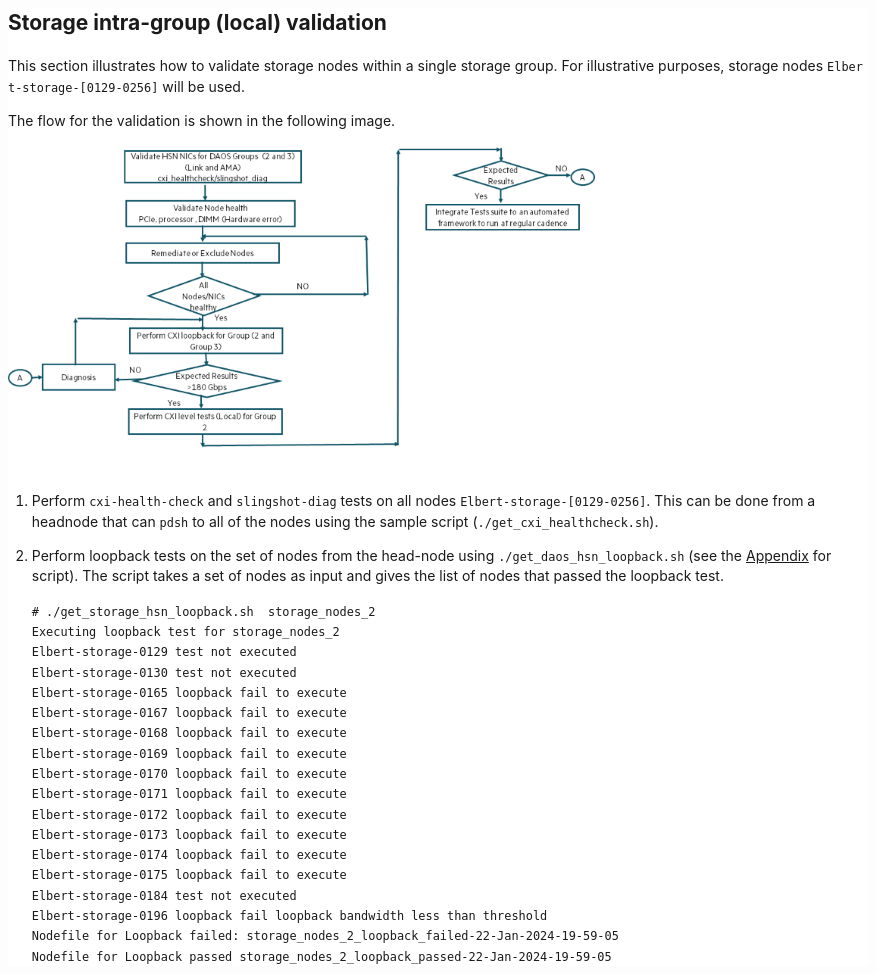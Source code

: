 ## Storage intra-group (local) validation

This section illustrates how to validate storage nodes within a single storage group.
For illustrative purposes, storage nodes `Elbert-storage-[0129-0256]` will be used.

The flow for the validation is shown in the following image.

![Storage intra-group validation](../images/daos_intra_group.png)

1. Perform `cxi-health-check` and `slingshot-diag` tests on all nodes `Elbert-storage-[0129-0256]`. This can be done from a headnode that can `pdsh` to all of the nodes using the sample script (`./get_cxi_healthcheck.sh`).

2. Perform loopback tests on the set of nodes from the head-node using `./get_daos_hsn_loopback.sh` (see the [Appendix](./appendix.md#appendix) for script). The script takes a set of nodes as input and gives the list of nodes that passed the loopback test.

    ```screen
    # ./get_storage_hsn_loopback.sh  storage_nodes_2
    Executing loopback test for storage_nodes_2
    Elbert-storage-0129 test not executed
    Elbert-storage-0130 test not executed
    Elbert-storage-0165 loopback fail to execute
    Elbert-storage-0167 loopback fail to execute
    Elbert-storage-0168 loopback fail to execute
    Elbert-storage-0169 loopback fail to execute
    Elbert-storage-0170 loopback fail to execute
    Elbert-storage-0171 loopback fail to execute
    Elbert-storage-0172 loopback fail to execute
    Elbert-storage-0173 loopback fail to execute
    Elbert-storage-0174 loopback fail to execute
    Elbert-storage-0175 loopback fail to execute
    Elbert-storage-0184 test not executed
    Elbert-storage-0196 loopback fail loopback bandwidth less than threshold
    Nodefile for Loopback failed: storage_nodes_2_loopback_failed-22-Jan-2024-19-59-05
    Nodefile for Loopback passed storage_nodes_2_loopback_passed-22-Jan-2024-19-59-05
